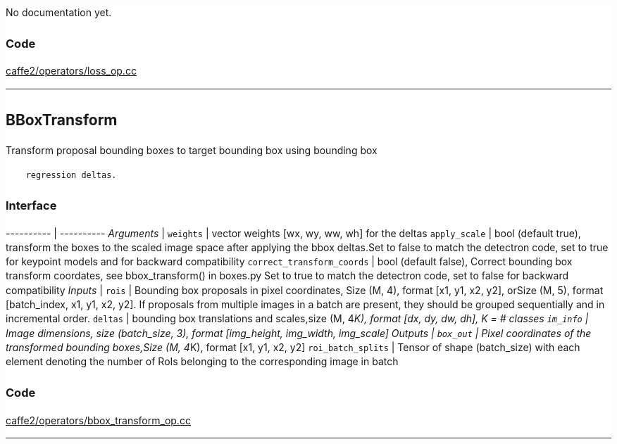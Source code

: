 No documentation yet.


### Code


[caffe2/operators/loss_op.cc](https://github.com/caffe2/caffe2/blob/master/caffe2/operators/loss_op.cc)

---



## BBoxTransform


Transform proposal bounding boxes to target bounding box using bounding box  

```
    regression deltas.
```




### Interface


---------- | ----------
*Arguments* | 
`weights` | vector<float> weights [wx, wy, ww, wh] for the deltas
`apply_scale` | bool (default true), transform the boxes to the scaled image space after applying the bbox deltas.Set to false to match the detectron code, set to true for keypoint models and for backward compatibility
`correct_transform_coords` | bool (default false), Correct bounding box transform coordates, see bbox_transform() in boxes.py Set to true to match the detectron code, set to false for backward compatibility
*Inputs* | 
`rois` | Bounding box proposals in pixel coordinates, Size (M, 4), format [x1, y1, x2, y2], orSize (M, 5), format [batch_index, x1, y1, x2, y2]. If proposals from multiple images in a batch are present, they should be grouped sequentially and in incremental order.
`deltas` | bounding box translations and scales,size (M, 4*K), format [dx, dy, dw, dh], K = # classes
`im_info` | Image dimensions, size (batch_size, 3), format [img_height, img_width, img_scale]
*Outputs* | 
`box_out` | Pixel coordinates of the transformed bounding boxes,Size (M, 4*K), format [x1, y1, x2, y2]
`roi_batch_splits` | Tensor of shape (batch_size) with each element denoting the number of RoIs belonging to the corresponding image in batch


### Code


[caffe2/operators/bbox_transform_op.cc](https://github.com/caffe2/caffe2/blob/master/caffe2/operators/bbox_transform_op.cc)

---
